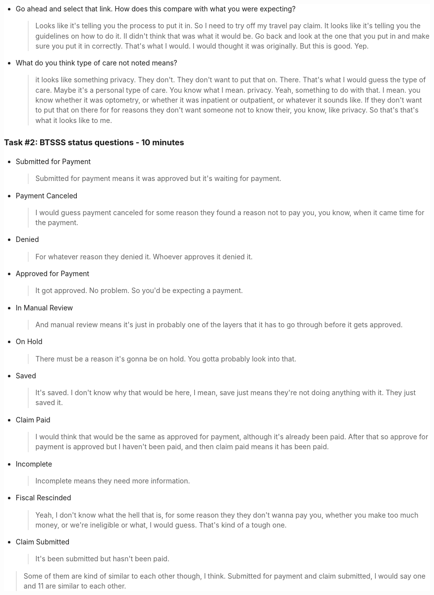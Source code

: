 - Go ahead and select that link. How does this compare with what you were expecting?
  > Looks like it's telling you the process to put it in. So I need to try off my travel pay claim. It looks like it's telling you the guidelines on how to do it. II didn't think that was what it would be.
  > Go back and look at the one that you put in and make sure you put it in correctly. That's what I would. I would thought it was originally. But this is good. Yep.

- What do you think type of care not noted means?
  > it looks like something privacy. They don't. They don't want to put that on. There. That's what I would guess the type of care. Maybe it's a personal type of care. You know what I mean. privacy. Yeah, something to do with that. I mean. you know whether it was optometry, or whether it was inpatient or outpatient, or whatever it sounds like. If they don't want to put that on there for for reasons they don't want someone not to know their, you know, like privacy. So that's that's what it looks like to me.

### Task #2: BTSSS status questions - 10 minutes

- Submitted for Payment
  > Submitted for payment means it was approved but it's waiting for payment.
 
- Payment Canceled
  > I would guess payment canceled for some reason they found a reason not to pay you, you know, when it came time for the payment. 
 
- Denied
  > For whatever reason they denied it. Whoever approves it denied it.

- Approved for Payment
  > It got approved. No problem. So you'd be expecting a payment.

- In Manual Review
  > And manual review means it's just in probably one of the layers that it has to go through before it gets approved.

- On Hold
  > There must be a reason it's gonna be on hold. You gotta probably look into that.

- Saved
  > It's saved. I don't know why that would be here, I mean, save just means they're not doing anything with it. They just saved it.

- Claim Paid
  > I would think that would be the same as approved for payment, although it's already been paid. After that so approve for payment is approved but I haven't been paid, and then claim paid means it has been paid.

- Incomplete
  > Incomplete means they need more information.

- Fiscal Rescinded
  > Yeah, I don't know what the hell that is, for some reason they they don't wanna pay you, whether you make too much money, or we're ineligible or what, I would guess. That's kind of a tough one.

- Claim Submitted
  > It's been submitted but hasn't been paid.

> Some of them are kind of similar to each other though, I think. Submitted for payment and claim submitted, I would say one and 11 are similar to each other.
